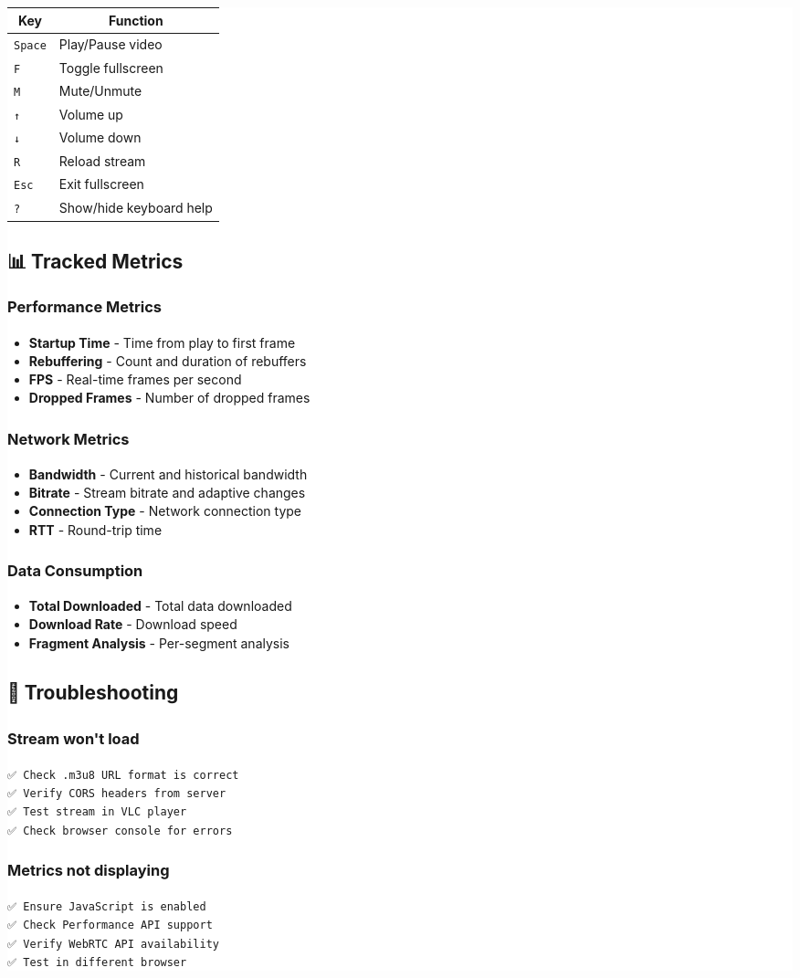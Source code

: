 | Key | Function |
|-----|----------|
| `Space` | Play/Pause video |
| `F` | Toggle fullscreen |
| `M` | Mute/Unmute |
| `↑` | Volume up |
| `↓` | Volume down |
| `R` | Reload stream |
| `Esc` | Exit fullscreen |
| `?` | Show/hide keyboard help |

## 📊 Tracked Metrics

### Performance Metrics
- **Startup Time** - Time from play to first frame
- **Rebuffering** - Count and duration of rebuffers
- **FPS** - Real-time frames per second
- **Dropped Frames** - Number of dropped frames

### Network Metrics  
- **Bandwidth** - Current and historical bandwidth
- **Bitrate** - Stream bitrate and adaptive changes
- **Connection Type** - Network connection type
- **RTT** - Round-trip time

### Data Consumption
- **Total Downloaded** - Total data downloaded
- **Download Rate** - Download speed
- **Fragment Analysis** - Per-segment analysis

## 🔧 Troubleshooting

### Stream won't load
```
✅ Check .m3u8 URL format is correct
✅ Verify CORS headers from server
✅ Test stream in VLC player
✅ Check browser console for errors
```

### Metrics not displaying
```
✅ Ensure JavaScript is enabled
✅ Check Performance API support
✅ Verify WebRTC API availability
✅ Test in different browser
```
